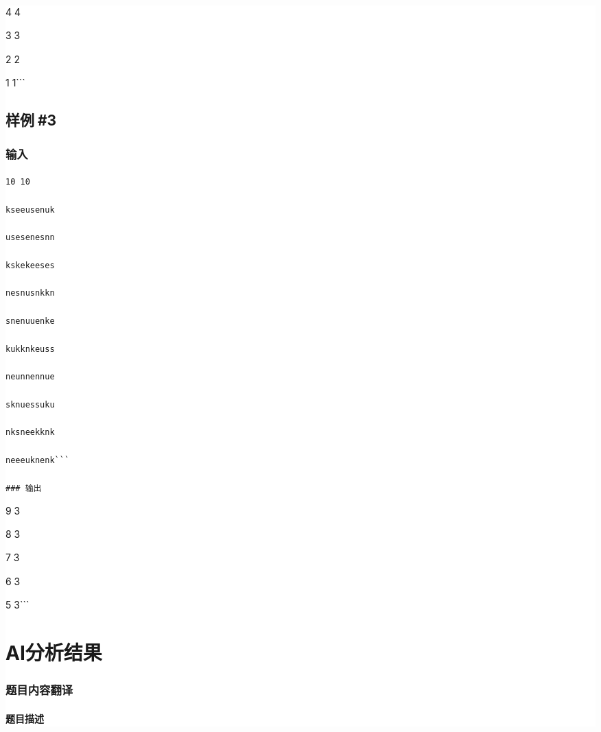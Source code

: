 4 4

3 3

2 2

1 1```

## 样例 #3

### 输入

```
10 10

kseeusenuk

usesenesnn

kskekeeses

nesnusnkkn

snenuuenke

kukknkeuss

neunnennue

sknuessuku

nksneekknk

neeeuknenk```

### 输出

```
9 3

8 3

7 3

6 3

5 3```

# AI分析结果

### 题目内容翻译

#### 题目描述
